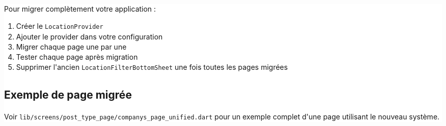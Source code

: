 Pour migrer complètement votre application :

1. Créer le `LocationProvider`
2. Ajouter le provider dans votre configuration
3. Migrer chaque page une par une
4. Tester chaque page après migration
5. Supprimer l'ancien `LocationFilterBottomSheet` une fois toutes les pages migrées

## Exemple de page migrée

Voir `lib/screens/post_type_page/companys_page_unified.dart` pour un exemple complet d'une page utilisant le nouveau système. 